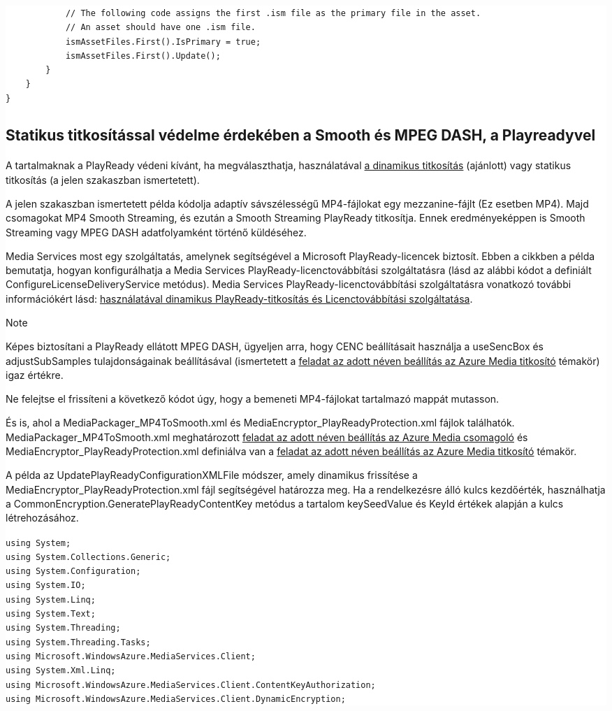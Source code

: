                 // The following code assigns the first .ism file as the primary file in the asset.
                // An asset should have one .ism file.  
                ismAssetFiles.First().IsPrimary = true;
                ismAssetFiles.First().Update();
            }
        }
    }

## <a name="using-static-encryption-to-protect-your-smooth-and-mpeg-dash-with-playready"></a>Statikus titkosítással védelme érdekében a Smooth és MPEG DASH, a Playreadyvel
A tartalmaknak a PlayReady védeni kívánt, ha megválaszthatja, használatával [a dinamikus titkosítás](media-services-protect-with-drm.md) (ajánlott) vagy statikus titkosítás (a jelen szakaszban ismertetett).

A jelen szakaszban ismertetett példa kódolja adaptív sávszélességű MP4-fájlokat egy mezzanine-fájlt (Ez esetben MP4). Majd csomagokat MP4 Smooth Streaming, és ezután a Smooth Streaming PlayReady titkosítja. Ennek eredményeképpen is Smooth Streaming vagy MPEG DASH adatfolyamként történő küldéséhez.

Media Services most egy szolgáltatás, amelynek segítségével a Microsoft PlayReady-licencek biztosít. Ebben a cikkben a példa bemutatja, hogyan konfigurálhatja a Media Services PlayReady-licenctovábbítási szolgáltatásra (lásd az alábbi kódot a definiált ConfigureLicenseDeliveryService metódus). Media Services PlayReady-licenctovábbítási szolgáltatásra vonatkozó további információkért lásd: [használatával dinamikus PlayReady-titkosítás és Licenctovábbítási szolgáltatása](media-services-protect-with-drm.md).

> [!NOTE]
> Képes biztosítani a PlayReady ellátott MPEG DASH, ügyeljen arra, hogy CENC beállításait használja a useSencBox és adjustSubSamples tulajdonságainak beállításával (ismertetett a [feladat az adott néven beállítás az Azure Media titkosító](http://msdn.microsoft.com/library/azure/hh973610.aspx) témakör) igaz értékre.  
> 
> 

Ne felejtse el frissíteni a következő kódot úgy, hogy a bemeneti MP4-fájlokat tartalmazó mappát mutasson.

És is, ahol a MediaPackager_MP4ToSmooth.xml és MediaEncryptor_PlayReadyProtection.xml fájlok találhatók. MediaPackager_MP4ToSmooth.xml meghatározott [feladat az adott néven beállítás az Azure Media csomagoló](http://msdn.microsoft.com/library/azure/hh973635.aspx) és MediaEncryptor_PlayReadyProtection.xml definiálva van a [feladat az adott néven beállítás az Azure Media titkosító](http://msdn.microsoft.com/library/azure/hh973610.aspx) témakör. 

A példa az UpdatePlayReadyConfigurationXMLFile módszer, amely dinamikus frissítése a MediaEncryptor_PlayReadyProtection.xml fájl segítségével határozza meg. Ha a rendelkezésre álló kulcs kezdőérték, használhatja a CommonEncryption.GeneratePlayReadyContentKey metódus a tartalom keySeedValue és KeyId értékek alapján a kulcs létrehozásához.

    using System;
    using System.Collections.Generic;
    using System.Configuration;
    using System.IO;
    using System.Linq;
    using System.Text;
    using System.Threading;
    using System.Threading.Tasks;
    using Microsoft.WindowsAzure.MediaServices.Client;
    using System.Xml.Linq;
    using Microsoft.WindowsAzure.MediaServices.Client.ContentKeyAuthorization;
    using Microsoft.WindowsAzure.MediaServices.Client.DynamicEncryption;
